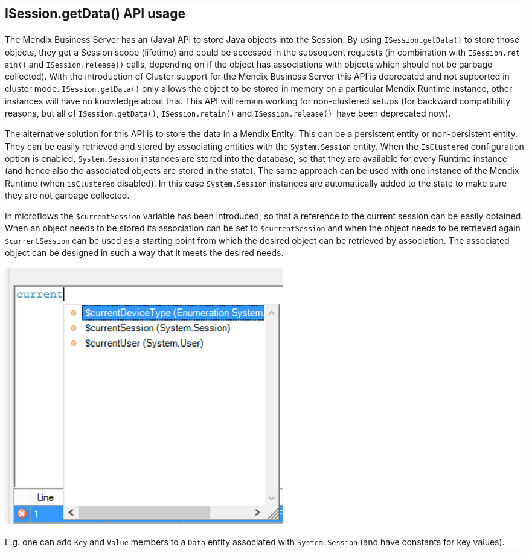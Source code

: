 ## ISession.getData() API usage

The Mendix Business Server has an (Java) API to store Java objects into the Session. By using `ISession.getData()` to store those objects, they get a Session scope (lifetime) and could be accessed in the subsequent requests (in combination with `ISession.retain()` and `ISession.release()` calls, depending on if the object has associations with objects which should not be garbage collected). With the introduction of Cluster support for the Mendix Business Server this API is deprecated and not supported in cluster mode. `ISession.getData()` only allows the object to be stored in memory on a particular Mendix Runtime instance, other instances will have no knowledge about this. This API will remain working for non-clustered setups (for backward compatibility reasons, but all of `ISession.getData()`, `ISession.retain()` and `ISession.release() `have been deprecated now).

The alternative solution for this API is to store the data in a Mendix Entity. This can be a persistent entity or non-persistent entity. They can be easily retrieved and stored by associating entities with the `System.Session` entity. When the `IsClustered` configuration option is enabled, `System.Session` instances are stored into the database, so that they are available for every Runtime instance (and hence also the associated objects are stored in the state). The same approach can be used with one instance of the Mendix Runtime (when `isClustered` disabled). In this case `System.Session` instances are automatically added to the state to make sure they are not garbage collected. 

In microflows the `$currentSession` variable has been introduced, so that a reference to the current session can be easily obtained. When an object needs to be stored its association can be set to `$currentSession` and when the object needs to be retrieved again `$currentSession` can be used as a starting point from which the desired object can be retrieved by association. The associated object can be designed in such a way that it meets the desired needs.

![](attachments/16714073/16844073.png?effects=border-simple,shadow-kn)

E.g. one can add `Key` and `Value` members to a `Data` entity associated with `System.Session` (and have constants for key values).
